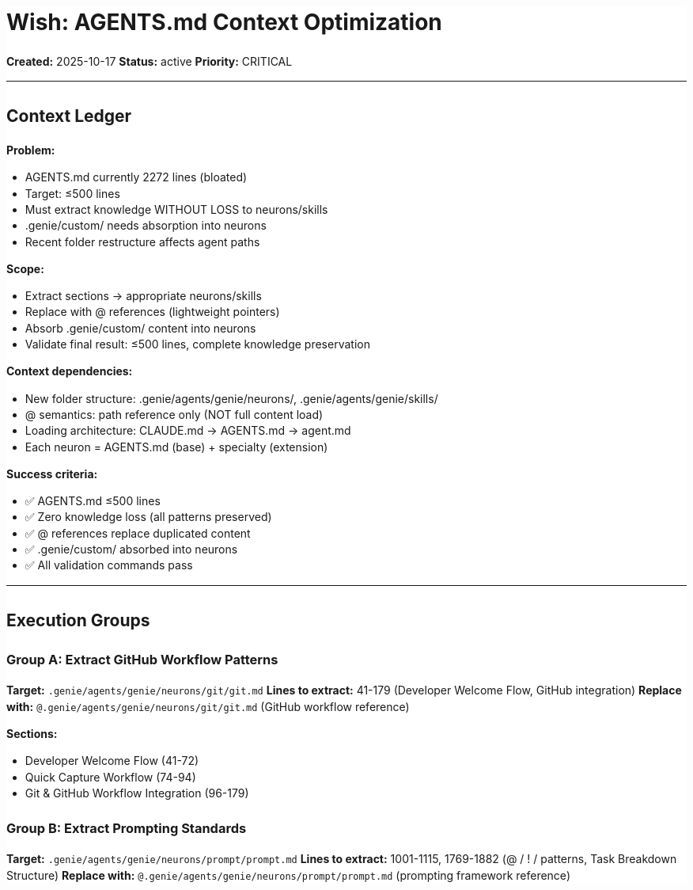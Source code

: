 # Wish: AGENTS.md Context Optimization

**Created:** 2025-10-17
**Status:** active
**Priority:** CRITICAL

---

## Context Ledger

**Problem:**
- AGENTS.md currently 2272 lines (bloated)
- Target: ≤500 lines
- Must extract knowledge WITHOUT LOSS to neurons/skills
- .genie/custom/ needs absorption into neurons
- Recent folder restructure affects agent paths

**Scope:**
- Extract sections → appropriate neurons/skills
- Replace with @ references (lightweight pointers)
- Absorb .genie/custom/ content into neurons
- Validate final result: ≤500 lines, complete knowledge preservation

**Context dependencies:**
- New folder structure: .genie/agents/genie/neurons/, .genie/agents/genie/skills/
- @ semantics: path reference only (NOT full content load)
- Loading architecture: CLAUDE.md → AGENTS.md → agent.md
- Each neuron = AGENTS.md (base) + specialty (extension)

**Success criteria:**
- ✅ AGENTS.md ≤500 lines
- ✅ Zero knowledge loss (all patterns preserved)
- ✅ @ references replace duplicated content
- ✅ .genie/custom/ absorbed into neurons
- ✅ All validation commands pass

---

## Execution Groups

### Group A: Extract GitHub Workflow Patterns
**Target:** `.genie/agents/genie/neurons/git/git.md`
**Lines to extract:** 41-179 (Developer Welcome Flow, GitHub integration)
**Replace with:** `@.genie/agents/genie/neurons/git/git.md` (GitHub workflow reference)

**Sections:**
- Developer Welcome Flow (41-72)
- Quick Capture Workflow (74-94)
- Git & GitHub Workflow Integration (96-179)

### Group B: Extract Prompting Standards
**Target:** `.genie/agents/genie/neurons/prompt/prompt.md`
**Lines to extract:** 1001-1115, 1769-1882 (@ / ! / patterns, Task Breakdown Structure)
**Replace with:** `@.genie/agents/genie/neurons/prompt/prompt.md` (prompting framework reference)

